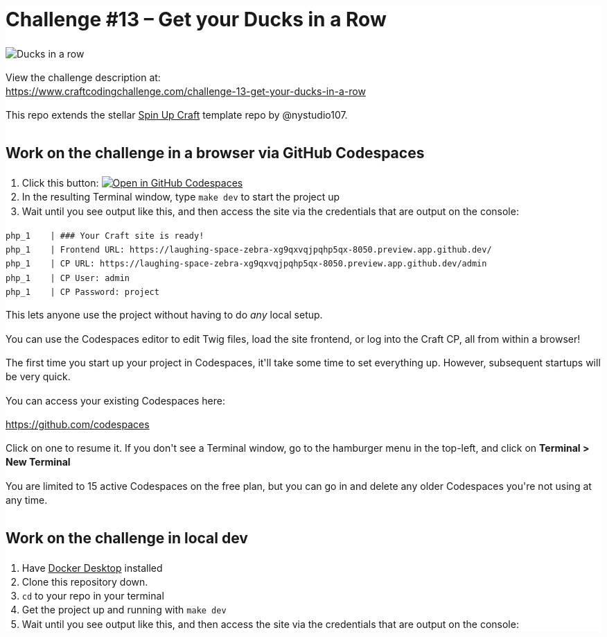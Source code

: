 # Challenge #13 – Get your Ducks in a Row

![Ducks in a row](https://cms.craftcodingchallenge.com/assets/images/_banner/ducks-in-a-row-foc.jpg)

View the challenge description at:  
https://www.craftcodingchallenge.com/challenge-13-get-your-ducks-in-a-row

This repo extends the stellar [Spin Up Craft](https://github.com/nystudio107/spin-up-craft) template repo by @nystudio107.

## Work on the challenge in a browser via GitHub Codespaces

1. Click this button:
[![Open in GitHub Codespaces](https://github.com/codespaces/badge.svg)](https://github.com/codespaces/new?hide_repo_select=true&ref=main&repo=688838794)
2. In the resulting Terminal window, type `make dev` to start the project up
3. Wait until you see output like this, and then access the site via the credentials that are output on the console:

```
php_1    | ### Your Craft site is ready!
php_1    | Frontend URL: https://laughing-space-zebra-xg9qxvqjpqhp5qx-8050.preview.app.github.dev/
php_1    | CP URL: https://laughing-space-zebra-xg9qxvqjpqhp5qx-8050.preview.app.github.dev/admin
php_1    | CP User: admin
php_1    | CP Password: project
```

This lets anyone use the project without having to do _any_ local setup.

You can use the Codespaces editor to edit Twig files, load the site frontend, or log into the Craft CP, all from within a browser!

The first time you start up your project in Codespaces, it'll take some time to set everything up. However, subsequent startups will be very quick.

You can access your existing Codespaces here:

https://github.com/codespaces

Click on one to resume it. If you don't see a Terminal window, go to the hamburger  menu in the top-left, and click on **Terminal > New Terminal**

You are limited to 15 active Codespaces on the free plan, but you can go in and delete any older Codespaces you're not using at any time.

## Work on the challenge in local dev

1. Have [Docker Desktop](https://www.docker.com/products/docker-desktop/) installed
2. Clone this repository down.
3. `cd` to your repo in your terminal
4. Get the project up and running with `make dev`
5. Wait until you see output like this, and then access the site via the credentials that are output on the console:
